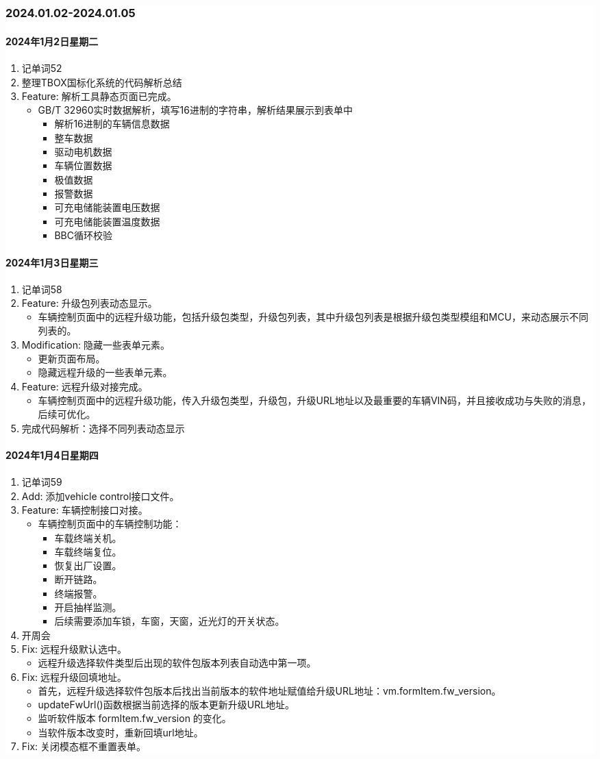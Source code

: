 

### 2024.01.02-2024.01.05

#### 2024年1月2日星期二

1. 记单词52
2. 整理TBOX国标化系统的代码解析总结
3. Feature: 解析工具静态页面已完成。
   - GB/T 32960实时数据解析，填写16进制的字符串，解析结果展示到表单中
     - 解析16进制的车辆信息数据
     - 整车数据
     - 驱动电机数据
     - 车辆位置数据
     - 极值数据
     - 报警数据
     - 可充电储能装置电压数据
     - 可充电储能装置温度数据
     - BBC循环校验

#### 2024年1月3日星期三

1. 记单词58
2. Feature: 升级包列表动态显示。
   - 车辆控制页面中的远程升级功能，包括升级包类型，升级包列表，其中升级包列表是根据升级包类型模组和MCU，来动态展示不同列表的。
3. Modification: 隐藏一些表单元素。
   - 更新页面布局。
   - 隐藏远程升级的一些表单元素。
4. Feature: 远程升级对接完成。
   - 车辆控制页面中的远程升级功能，传入升级包类型，升级包，升级URL地址以及最重要的车辆VIN码，并且接收成功与失败的消息，后续可优化。
5. 完成代码解析：选择不同列表动态显示

#### 2024年1月4日星期四

1. 记单词59
2. Add: 添加vehicle control接口文件。
3. Feature: 车辆控制接口对接。
   - 车辆控制页面中的车辆控制功能：
     - 车载终端关机。
     - 车载终端复位。
     - 恢复出厂设置。
     - 断开链路。
     - 终端报警。
     - 开启抽样监测。
     - 后续需要添加车锁，车窗，天窗，近光灯的开关状态。
4. 开周会
5. Fix: 远程升级默认选中。
   - 远程升级选择软件类型后出现的软件包版本列表自动选中第一项。
6. Fix: 远程升级回填地址。
   - 首先，远程升级选择软件包版本后找出当前版本的软件地址赋值给升级URL地址：vm.formItem.fw_version。
   - updateFwUrl()函数根据当前选择的版本更新升级URL地址。
   - 监听软件版本 formItem.fw_version 的变化。
   - 当软件版本改变时，重新回填url地址。
7. Fix: 关闭模态框不重置表单。
